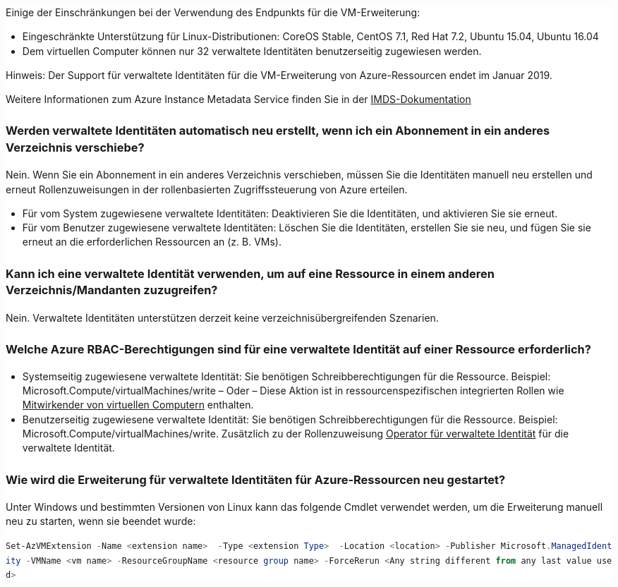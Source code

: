 Einige der Einschränkungen bei der Verwendung des Endpunkts für die VM-Erweiterung:
- Eingeschränkte Unterstützung für Linux-Distributionen: CoreOS Stable, CentOS 7.1, Red Hat 7.2, Ubuntu 15.04, Ubuntu 16.04
- Dem virtuellen Computer können nur 32 verwaltete Identitäten benutzerseitig zugewiesen werden.


Hinweis: Der Support für verwaltete Identitäten für die VM-Erweiterung von Azure-Ressourcen endet im Januar 2019. 

Weitere Informationen zum Azure Instance Metadata Service finden Sie in der [IMDS-Dokumentation](https://docs.microsoft.com/azure/virtual-machines/windows/instance-metadata-service)

### <a name="will-managed-identities-be-recreated-automatically-if-i-move-a-subscription-to-another-directory"></a>Werden verwaltete Identitäten automatisch neu erstellt, wenn ich ein Abonnement in ein anderes Verzeichnis verschiebe?

Nein. Wenn Sie ein Abonnement in ein anderes Verzeichnis verschieben, müssen Sie die Identitäten manuell neu erstellen und erneut Rollenzuweisungen in der rollenbasierten Zugriffssteuerung von Azure erteilen.
- Für vom System zugewiesene verwaltete Identitäten: Deaktivieren Sie die Identitäten, und aktivieren Sie sie erneut. 
- Für vom Benutzer zugewiesene verwaltete Identitäten: Löschen Sie die Identitäten, erstellen Sie sie neu, und fügen Sie sie erneut an die erforderlichen Ressourcen an (z. B. VMs).

### <a name="can-i-use-a-managed-identity-to-access-a-resource-in-a-different-directorytenant"></a>Kann ich eine verwaltete Identität verwenden, um auf eine Ressource in einem anderen Verzeichnis/Mandanten zuzugreifen?

Nein. Verwaltete Identitäten unterstützen derzeit keine verzeichnisübergreifenden Szenarien. 

### <a name="what-azure-rbac-permissions-are-required-to-managed-identity-on-a-resource"></a>Welche Azure RBAC-Berechtigungen sind für eine verwaltete Identität auf einer Ressource erforderlich? 

- Systemseitig zugewiesene verwaltete Identität: Sie benötigen Schreibberechtigungen für die Ressource. Beispiel:  Microsoft.Compute/virtualMachines/write – Oder – Diese Aktion ist in ressourcenspezifischen integrierten Rollen wie [Mitwirkender von virtuellen Computern](https://docs.microsoft.com/azure/role-based-access-control/built-in-roles#virtual-machine-contributor) enthalten.
- Benutzerseitig zugewiesene verwaltete Identität: Sie benötigen Schreibberechtigungen für die Ressource. Beispiel:  Microsoft.Compute/virtualMachines/write. Zusätzlich zu der Rollenzuweisung [Operator für verwaltete Identität](https://docs.microsoft.com/azure/role-based-access-control/built-in-roles#managed-identity-operator) für die verwaltete Identität. 

### <a name="how-do-you-restart-the-managed-identities-for-azure-resources-extension"></a>Wie wird die Erweiterung für verwaltete Identitäten für Azure-Ressourcen neu gestartet?
Unter Windows und bestimmten Versionen von Linux kann das folgende Cmdlet verwendet werden, um die Erweiterung manuell neu zu starten, wenn sie beendet wurde:

```powershell
Set-AzVMExtension -Name <extension name>  -Type <extension Type>  -Location <location> -Publisher Microsoft.ManagedIdentity -VMName <vm name> -ResourceGroupName <resource group name> -ForceRerun <Any string different from any last value used>
```
